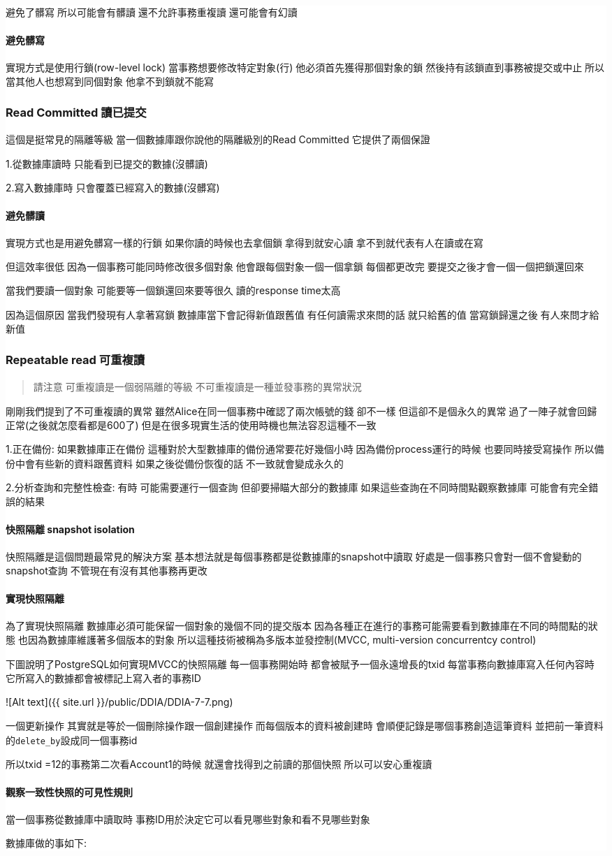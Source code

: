 避免了髒寫 所以可能會有髒讀 還不允許事務重複讀 還可能會有幻讀

#### 避免髒寫

實現方式是使用行鎖(row-level lock) 當事務想要修改特定對象(行) 他必須首先獲得那個對象的鎖 然後持有該鎖直到事務被提交或中止 所以當其他人也想寫到同個對象 他拿不到鎖就不能寫

### Read Committed 讀已提交

這個是挺常見的隔離等級 當一個數據庫跟你說他的隔離級別的Read Committed 它提供了兩個保證

1.從數據庫讀時 只能看到已提交的數據(沒髒讀)

2.寫入數據庫時 只會覆蓋已經寫入的數據(沒髒寫)

#### 避免髒讀

實現方式也是用避免髒寫一樣的行鎖 如果你讀的時候也去拿個鎖 拿得到就安心讀 拿不到就代表有人在讀或在寫

但這效率很低 因為一個事務可能同時修改很多個對象 他會跟每個對象一個一個拿鎖 每個都更改完 要提交之後才會一個一個把鎖還回來 

當我們要讀一個對象 可能要等一個鎖還回來要等很久 讀的response time太高

因為這個原因 當我們發現有人拿著寫鎖 數據庫當下會記得新值跟舊值 有任何讀需求來問的話 就只給舊的值 當寫鎖歸還之後 有人來問才給新值

### Repeatable read 可重複讀

> 請注意 可重複讀是一個弱隔離的等級 不可重複讀是一種並發事務的異常狀況

剛剛我們提到了不可重複讀的異常 雖然Alice在同一個事務中確認了兩次帳號的錢 卻不一樣 但這卻不是個永久的異常 過了一陣子就會回歸正常(之後就怎麼看都是600了) 但是在很多現實生活的使用時機也無法容忍這種不一致

1.正在備份: 如果數據庫正在備份 這種對於大型數據庫的備份通常要花好幾個小時 因為備份process運行的時候 也要同時接受寫操作 所以備份中會有些新的資料跟舊資料 如果之後從備份恢復的話 不一致就會變成永久的 

2.分析查詢和完整性檢查: 有時 可能需要運行一個查詢 但卻要掃瞄大部分的數據庫 如果這些查詢在不同時間點觀察數據庫 可能會有完全錯誤的結果

#### 快照隔離 snapshot isolation

快照隔離是這個問題最常見的解決方案 基本想法就是每個事務都是從數據庫的snapshot中讀取 好處是一個事務只會對一個不會變動的snapshot查詢 不管現在有沒有其他事務再更改


#### 實現快照隔離

為了實現快照隔離 數據庫必須可能保留一個對象的幾個不同的提交版本 因為各種正在進行的事務可能需要看到數據庫在不同的時間點的狀態 也因為數據庫維護著多個版本的對象 所以這種技術被稱為多版本並發控制(MVCC, multi-version concurrentcy control)

下圖說明了PostgreSQL如何實現MVCC的快照隔離 每一個事務開始時 都會被賦予一個永遠增長的txid 每當事務向數據庫寫入任何內容時 它所寫入的數據都會被標記上寫入者的事務ID

![Alt text]({{ site.url }}/public/DDIA/DDIA-7-7.png)

一個更新操作 其實就是等於一個刪除操作跟一個創建操作 而每個版本的資料被創建時 會順便記錄是哪個事務創造這筆資料 並把前一筆資料的`delete_by`設成同一個事務id

所以txid =12的事務第二次看Account1的時候 就還會找得到之前讀的那個快照 所以可以安心重複讀

#### 觀察一致性快照的可見性規則

當一個事務從數據庫中讀取時 事務ID用於決定它可以看見哪些對象和看不見哪些對象

數據庫做的事如下:
